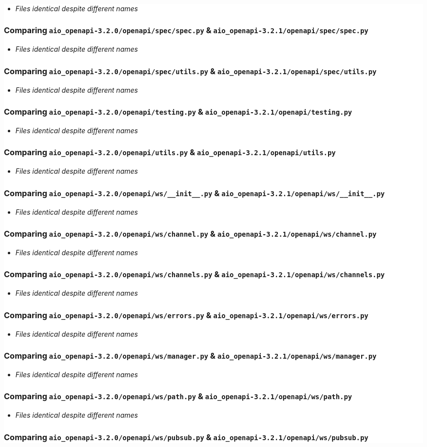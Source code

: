  * *Files identical despite different names*

### Comparing `aio_openapi-3.2.0/openapi/spec/spec.py` & `aio_openapi-3.2.1/openapi/spec/spec.py`

 * *Files identical despite different names*

### Comparing `aio_openapi-3.2.0/openapi/spec/utils.py` & `aio_openapi-3.2.1/openapi/spec/utils.py`

 * *Files identical despite different names*

### Comparing `aio_openapi-3.2.0/openapi/testing.py` & `aio_openapi-3.2.1/openapi/testing.py`

 * *Files identical despite different names*

### Comparing `aio_openapi-3.2.0/openapi/utils.py` & `aio_openapi-3.2.1/openapi/utils.py`

 * *Files identical despite different names*

### Comparing `aio_openapi-3.2.0/openapi/ws/__init__.py` & `aio_openapi-3.2.1/openapi/ws/__init__.py`

 * *Files identical despite different names*

### Comparing `aio_openapi-3.2.0/openapi/ws/channel.py` & `aio_openapi-3.2.1/openapi/ws/channel.py`

 * *Files identical despite different names*

### Comparing `aio_openapi-3.2.0/openapi/ws/channels.py` & `aio_openapi-3.2.1/openapi/ws/channels.py`

 * *Files identical despite different names*

### Comparing `aio_openapi-3.2.0/openapi/ws/errors.py` & `aio_openapi-3.2.1/openapi/ws/errors.py`

 * *Files identical despite different names*

### Comparing `aio_openapi-3.2.0/openapi/ws/manager.py` & `aio_openapi-3.2.1/openapi/ws/manager.py`

 * *Files identical despite different names*

### Comparing `aio_openapi-3.2.0/openapi/ws/path.py` & `aio_openapi-3.2.1/openapi/ws/path.py`

 * *Files identical despite different names*

### Comparing `aio_openapi-3.2.0/openapi/ws/pubsub.py` & `aio_openapi-3.2.1/openapi/ws/pubsub.py`

